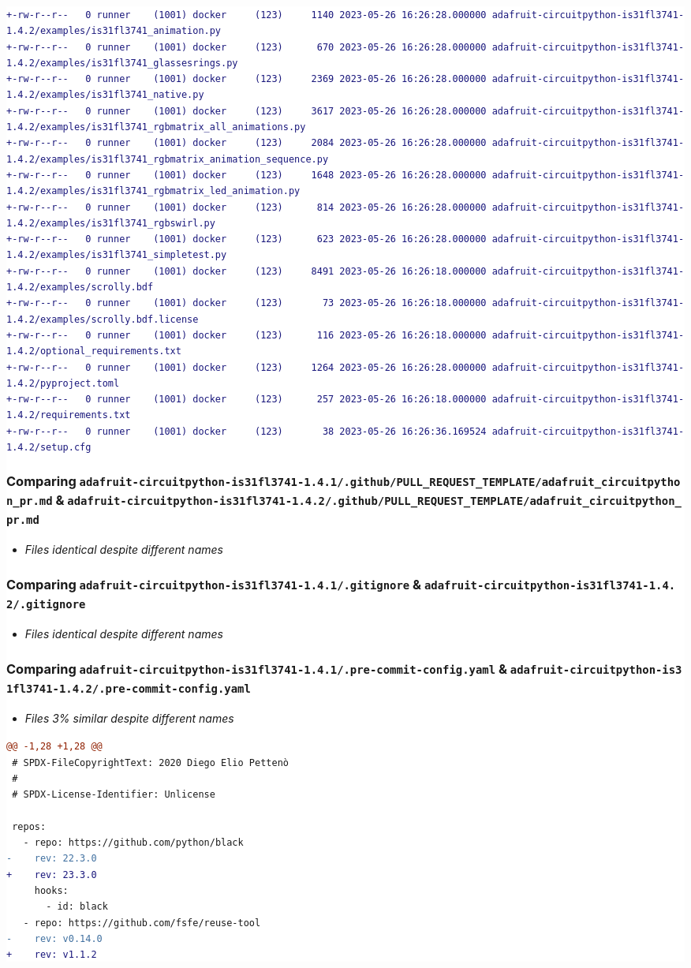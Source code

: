 ```diff
+-rw-r--r--   0 runner    (1001) docker     (123)     1140 2023-05-26 16:26:28.000000 adafruit-circuitpython-is31fl3741-1.4.2/examples/is31fl3741_animation.py
+-rw-r--r--   0 runner    (1001) docker     (123)      670 2023-05-26 16:26:28.000000 adafruit-circuitpython-is31fl3741-1.4.2/examples/is31fl3741_glassesrings.py
+-rw-r--r--   0 runner    (1001) docker     (123)     2369 2023-05-26 16:26:28.000000 adafruit-circuitpython-is31fl3741-1.4.2/examples/is31fl3741_native.py
+-rw-r--r--   0 runner    (1001) docker     (123)     3617 2023-05-26 16:26:28.000000 adafruit-circuitpython-is31fl3741-1.4.2/examples/is31fl3741_rgbmatrix_all_animations.py
+-rw-r--r--   0 runner    (1001) docker     (123)     2084 2023-05-26 16:26:28.000000 adafruit-circuitpython-is31fl3741-1.4.2/examples/is31fl3741_rgbmatrix_animation_sequence.py
+-rw-r--r--   0 runner    (1001) docker     (123)     1648 2023-05-26 16:26:28.000000 adafruit-circuitpython-is31fl3741-1.4.2/examples/is31fl3741_rgbmatrix_led_animation.py
+-rw-r--r--   0 runner    (1001) docker     (123)      814 2023-05-26 16:26:28.000000 adafruit-circuitpython-is31fl3741-1.4.2/examples/is31fl3741_rgbswirl.py
+-rw-r--r--   0 runner    (1001) docker     (123)      623 2023-05-26 16:26:28.000000 adafruit-circuitpython-is31fl3741-1.4.2/examples/is31fl3741_simpletest.py
+-rw-r--r--   0 runner    (1001) docker     (123)     8491 2023-05-26 16:26:18.000000 adafruit-circuitpython-is31fl3741-1.4.2/examples/scrolly.bdf
+-rw-r--r--   0 runner    (1001) docker     (123)       73 2023-05-26 16:26:18.000000 adafruit-circuitpython-is31fl3741-1.4.2/examples/scrolly.bdf.license
+-rw-r--r--   0 runner    (1001) docker     (123)      116 2023-05-26 16:26:18.000000 adafruit-circuitpython-is31fl3741-1.4.2/optional_requirements.txt
+-rw-r--r--   0 runner    (1001) docker     (123)     1264 2023-05-26 16:26:28.000000 adafruit-circuitpython-is31fl3741-1.4.2/pyproject.toml
+-rw-r--r--   0 runner    (1001) docker     (123)      257 2023-05-26 16:26:18.000000 adafruit-circuitpython-is31fl3741-1.4.2/requirements.txt
+-rw-r--r--   0 runner    (1001) docker     (123)       38 2023-05-26 16:26:36.169524 adafruit-circuitpython-is31fl3741-1.4.2/setup.cfg
```

### Comparing `adafruit-circuitpython-is31fl3741-1.4.1/.github/PULL_REQUEST_TEMPLATE/adafruit_circuitpython_pr.md` & `adafruit-circuitpython-is31fl3741-1.4.2/.github/PULL_REQUEST_TEMPLATE/adafruit_circuitpython_pr.md`

 * *Files identical despite different names*

### Comparing `adafruit-circuitpython-is31fl3741-1.4.1/.gitignore` & `adafruit-circuitpython-is31fl3741-1.4.2/.gitignore`

 * *Files identical despite different names*

### Comparing `adafruit-circuitpython-is31fl3741-1.4.1/.pre-commit-config.yaml` & `adafruit-circuitpython-is31fl3741-1.4.2/.pre-commit-config.yaml`

 * *Files 3% similar despite different names*

```diff
@@ -1,28 +1,28 @@
 # SPDX-FileCopyrightText: 2020 Diego Elio Pettenò
 #
 # SPDX-License-Identifier: Unlicense
 
 repos:
   - repo: https://github.com/python/black
-    rev: 22.3.0
+    rev: 23.3.0
     hooks:
       - id: black
   - repo: https://github.com/fsfe/reuse-tool
-    rev: v0.14.0
+    rev: v1.1.2
```